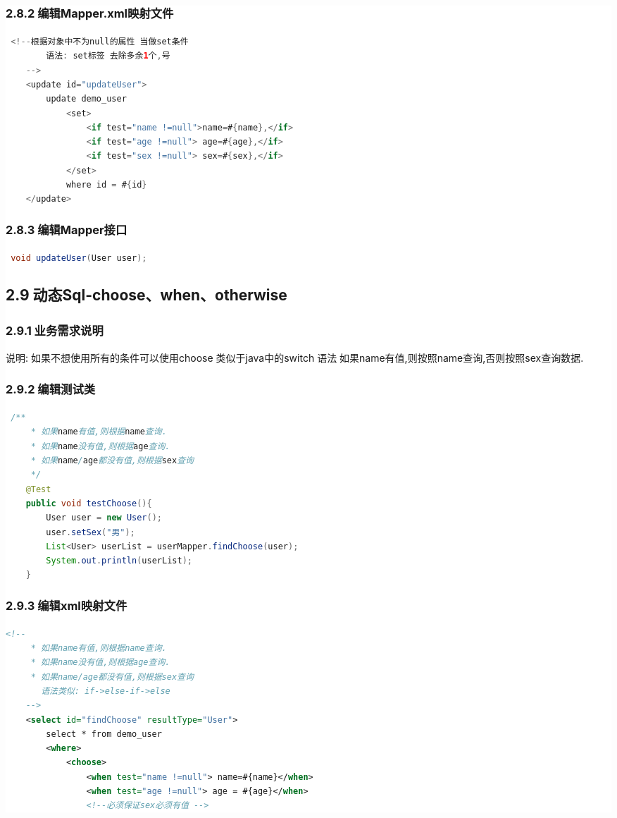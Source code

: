 ### 2.8.2 编辑Mapper.xml映射文件

```java
 <!--根据对象中不为null的属性 当做set条件
        语法: set标签 去除多余1个,号
    -->
    <update id="updateUser">
        update demo_user
            <set>
                <if test="name !=null">name=#{name},</if>
                <if test="age !=null"> age=#{age},</if>
                <if test="sex !=null"> sex=#{sex},</if>
            </set>
            where id = #{id}
    </update>

```

### 2.8.3 编辑Mapper接口

```java
 void updateUser(User user);
```

## 2.9 动态Sql-choose、when、otherwise

### 2.9.1 业务需求说明

说明: 如果不想使用所有的条件可以使用choose 类似于java中的switch 语法
如果name有值,则按照name查询,否则按照sex查询数据.

### 2.9.2 编辑测试类

```java
 /**
     * 如果name有值,则根据name查询.
     * 如果name没有值,则根据age查询.
     * 如果name/age都没有值,则根据sex查询
     */
    @Test
    public void testChoose(){
        User user = new User();
        user.setSex("男");
        List<User> userList = userMapper.findChoose(user);
        System.out.println(userList);
    }

```

### 2.9.3 编辑xml映射文件

```xml
<!--
     * 如果name有值,则根据name查询.
     * 如果name没有值,则根据age查询.
     * 如果name/age都没有值,则根据sex查询
       语法类似: if->else-if->else
    -->
    <select id="findChoose" resultType="User">
        select * from demo_user
        <where>
            <choose>
                <when test="name !=null"> name=#{name}</when>
                <when test="age !=null"> age = #{age}</when>
                <!--必须保证sex必须有值 -->
```
